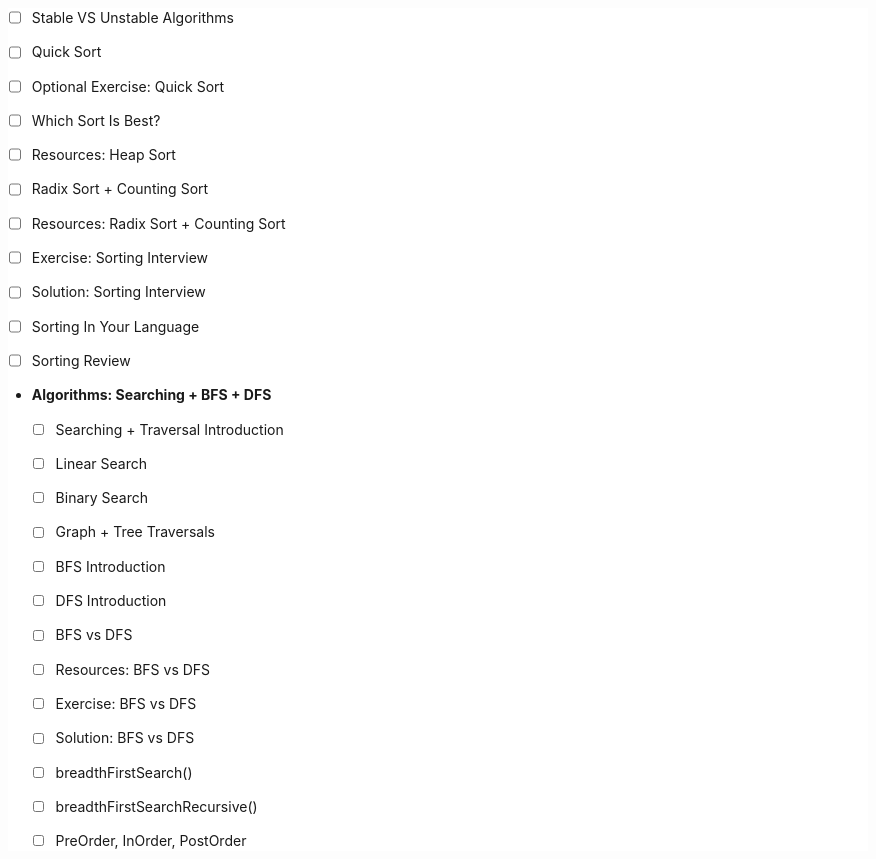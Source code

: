   - [ ] Stable VS Unstable Algorithms


  - [ ] Quick Sort


  - [ ] Optional Exercise: Quick Sort


  - [ ] Which Sort Is Best?


  - [ ] Resources: Heap Sort


  - [ ] Radix Sort + Counting Sort


  - [ ] Resources: Radix Sort + Counting Sort


  - [ ] Exercise: Sorting Interview


  - [ ] Solution: Sorting Interview


  - [ ] Sorting In Your Language


  - [ ] Sorting Review
* **Algorithms: Searching + BFS + DFS**




  - [ ] Searching + Traversal Introduction


  - [ ] Linear Search


  - [ ] Binary Search


  - [ ] Graph + Tree Traversals


  - [ ] BFS Introduction


  - [ ] DFS Introduction


  - [ ] BFS vs DFS


  - [ ] Resources: BFS vs DFS


  - [ ] Exercise: BFS vs DFS


  - [ ] Solution: BFS vs DFS


  - [ ] breadthFirstSearch()


  - [ ] breadthFirstSearchRecursive()


  - [ ] PreOrder, InOrder, PostOrder
